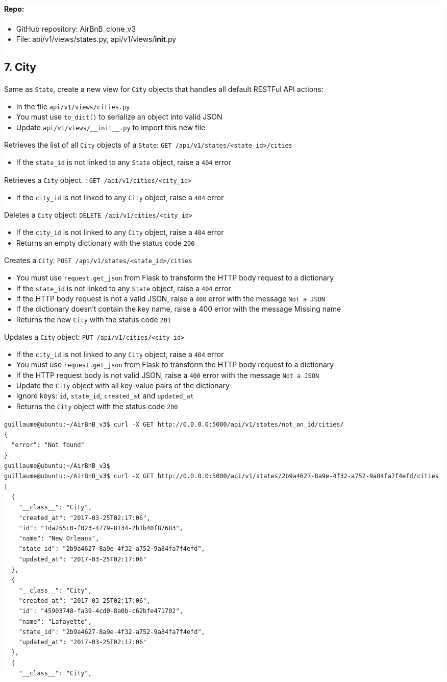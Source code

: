 #### Repo:
* GitHub repository: AirBnB_clone_v3
* File: api/v1/views/states.py, api/v1/views/__init__.py
     
## 7. City
Same as `State`, create a new view for `City` objects that handles all default RESTFul API actions:

* In the file `api/v1/views/cities.py`
* You must use `to_dict()` to serialize an object into valid JSON
* Update `api/v1/views/__init__.py` to import this new file

Retrieves the list of all `City` objects of a `State`: `GET /api/v1/states/<state_id>/cities`

* If the `state_id` is not linked to any `State` object, raise a `404` error

Retrieves a `City` object. : `GET /api/v1/cities/<city_id>`

* If the `city_id` is not linked to any `City` object, raise a `404` error

Deletes a `City` object: `DELETE /api/v1/cities/<city_id>`

* If the `city_id` is not linked to any `City` object, raise a `404` error
* Returns an empty dictionary with the status code `200`

Creates a `City`: `POST /api/v1/states/<state_id>/cities`

* You must use `request.get_json` from Flask to transform the HTTP body request to a dictionary
* If the `state_id` is not linked to any `State` object, raise a `404` error
* If the HTTP body request is not a valid JSON, raise a `400` error with the message `Not a JSON`
* If the dictionary doesn’t contain the key name, raise a 400 error with the message Missing name
* Returns the new `City` with the status code `201`

Updates a `City` object: `PUT /api/v1/cities/<city_id>`

* If the `city_id` is not linked to any `City` object, raise a `404` error
* You must use `request.get_json` from Flask to transform the HTTP body request to a dictionary
* If the HTTP request body is not valid JSON, raise a `400` error with the message `Not a JSON`
* Update the `City` object with all key-value pairs of the dictionary
* Ignore keys: `id`, `state_id`, `created_at` and `updated_at`
* Returns the `City` object with the status code `200`

```
guillaume@ubuntu:~/AirBnB_v3$ curl -X GET http://0.0.0.0:5000/api/v1/states/not_an_id/cities/
{
  "error": "Not found"
}
guillaume@ubuntu:~/AirBnB_v3$ 
guillaume@ubuntu:~/AirBnB_v3$ curl -X GET http://0.0.0.0:5000/api/v1/states/2b9a4627-8a9e-4f32-a752-9a84fa7f4efd/cities
[
  {
    "__class__": "City", 
    "created_at": "2017-03-25T02:17:06", 
    "id": "1da255c0-f023-4779-8134-2b1b40f87683", 
    "name": "New Orleans", 
    "state_id": "2b9a4627-8a9e-4f32-a752-9a84fa7f4efd", 
    "updated_at": "2017-03-25T02:17:06"
  }, 
  {
    "__class__": "City", 
    "created_at": "2017-03-25T02:17:06", 
    "id": "45903748-fa39-4cd0-8a0b-c62bfe471702", 
    "name": "Lafayette", 
    "state_id": "2b9a4627-8a9e-4f32-a752-9a84fa7f4efd", 
    "updated_at": "2017-03-25T02:17:06"
  }, 
  {
    "__class__": "City", 
```